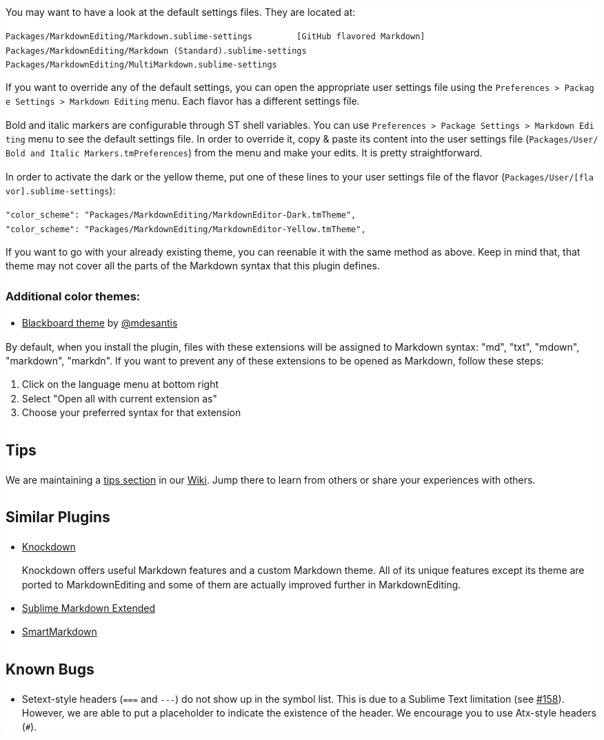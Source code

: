 You may want to have a look at the default settings files. They are located at:

    Packages/MarkdownEditing/Markdown.sublime-settings         [GitHub flavored Markdown]
    Packages/MarkdownEditing/Markdown (Standard).sublime-settings
    Packages/MarkdownEditing/MultiMarkdown.sublime-settings

If you want to override any of the default settings, you can open the appropriate user settings file using the `Preferences > Package Settings > Markdown Editing` menu. Each flavor has a different settings file.

Bold and italic markers are configurable through ST shell variables. You can use `Preferences > Package Settings > Markdown Editing` menu to see the default settings file. In order to override it, copy & paste its content into the user settings file (`Packages/User/Bold and Italic Markers.tmPreferences`) from the menu and make your edits. It is pretty straightforward.

In order to activate the dark or the yellow theme, put one of these lines to your user settings file of the flavor (`Packages/User/[flavor].sublime-settings`):

    "color_scheme": "Packages/MarkdownEditing/MarkdownEditor-Dark.tmTheme",
    "color_scheme": "Packages/MarkdownEditing/MarkdownEditor-Yellow.tmTheme",

If you want to go with your already existing theme, you can reenable it with the same method as above. Keep in mind that, that theme may not cover all the parts of the Markdown syntax that this plugin defines.

### Additional color themes:

- [Blackboard theme][linkBlackboardTheme] by [@mdesantis][mdesantis]

By default, when you install the plugin, files with these extensions will be assigned to Markdown syntax: "md", "txt", "mdown", "markdown", "markdn". If you want to prevent any of these extensions to be opened as Markdown, follow these steps:

1. Click on the language menu at bottom right
2. Select "Open all with current extension as"
3. Choose your preferred syntax for that extension

## Tips

We are maintaining a [tips section][tips] in our [Wiki][]. Jump there to learn from others or share your experiences with others.

## Similar Plugins

* [Knockdown][]

     Knockdown offers useful Markdown features and a custom Markdown theme. All of its unique features except its theme are ported to MarkdownEditing and some of them are actually improved further in MarkdownEditing.
* [Sublime Markdown Extended][]
* [SmartMarkdown][]

## Known Bugs

* Setext-style headers (`===` and `---`) do not show up in the symbol list. This is due to a Sublime Text limitation (see [#158][]). However, we are able to put a placeholder to indicate the existence of the header. We encourage you to use Atx-style headers (`#`).


[TableEditor]:                 https://github.com/vkocubinsky/SublimeTableEditor
[Knockdown]:                   https://github.com/aziz/knockdown/
[Sublime Markdown Extended]:   https://github.com/jonschlinkert/sublime-markdown-extended
[SmartMarkdown]:               https://github.com/demon386/SmartMarkdown
[Typewriter]:                  https://github.com/alehandrof/Typewriter
[OpenUrl]:                     https://github.com/noahcoad/open-url
[brettterpstra]: http://brettterpstra.com
[geekabouttown]: http://geekabouttown.com/posts/sublime-text-2-markdown-footnote-goodness
[github]: https://raw.github.com/SublimeText-Markdown/MarkdownEditing/master/screenshots/light.png
[github 2]: https://raw.github.com/SublimeText-Markdown/MarkdownEditing/master/screenshots/dark.png
[github 3]: https://raw.github.com/SublimeText-Markdown/MarkdownEditing/master/screenshots/yellow.png
[github 4]: https://github.com/jngeist
[github 5]: https://raw.github.com/SublimeText-Markdown/MarkdownEditing/master/screenshots/underscore-in-words.png
[github 6]: https://raw.github.com/SublimeText-Markdown/MarkdownEditing/master/screenshots/fenced-code-block.png
[github 7]: https://raw.github.com/SublimeText-Markdown/MarkdownEditing/master/screenshots/keyboard-shortcut.png
[github 8]: https://raw.github.com/SublimeText-Markdown/MarkdownEditing/master/screenshots/strikethrough.png
[github 9]: https://github.com/maliayas
[github 10]: https://github.com/felixhao28
[opensource]: http://www.opensource.org/licenses/MIT
[wbond]: http://wbond.net/sublime_packages/package_control
[wbond 2]: http://wbond.net/sublime_packages/package_control/installation
[FullScreenStatus]: https://github.com/maliayas/SublimeText_FullScreenStatus
[macstories]: http://www.macstories.net/roundups/sublime-text-2-and-markdown-tips-tricks-and-links/
[tips]: https://github.com/SublimeText-Markdown/MarkdownEditing/wiki/Tips
[Wiki]: https://github.com/SublimeText-Markdown/MarkdownEditing/wiki
[GFM]: https://help.github.com/articles/github-flavored-markdown
[#158]: https://github.com/SublimeText-Markdown/MarkdownEditing/issues/158
[linkBlackboardTheme]: https://github.com/mdesantis/MarkdownEditing/blob/blackboard-theme/MarkdownEditor-Blackboard.tmTheme
[mdesantis]: https://github.com/mdesantis